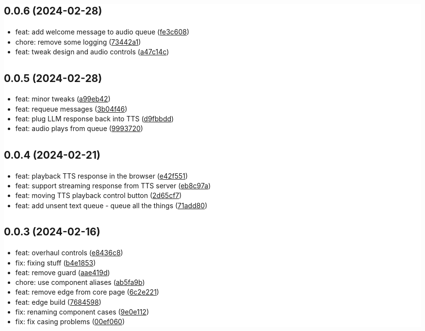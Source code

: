 ## 0.0.6 (2024-02-28)

- feat: add welcome message to audio queue ([fe3c608](https://bitbucket.org/projects/test/repos/my-project/commits/fe3c60838bbe7ec22f1d31370f4c0505223eeba2))
- chore: remove some logging ([73442a1](https://bitbucket.org/projects/test/repos/my-project/commits/73442a111493688e0815a7f26e9c0796954eb2ce))
- feat: tweak design and audio controls ([a47c14c](https://bitbucket.org/projects/test/repos/my-project/commits/a47c14c80a60d30c94ef3e13684e1bddc389fb62))

## 0.0.5 (2024-02-28)

- feat: minor tweaks ([a99eb42](https://bitbucket.org/projects/test/repos/my-project/commits/a99eb42b3deb9c630d38109954c592d6f3a849ed))
- feat: requeue messages ([3b04f46](https://bitbucket.org/projects/test/repos/my-project/commits/3b04f46c1c99950e4b00739b955eac21bbbb2d12))
- feat: plug LLM response back into TTS ([d9fbbdd](https://bitbucket.org/projects/test/repos/my-project/commits/d9fbbddc2ef16a6ad76deb2f22905e6dc4a21dcf))
- feat: audio plays from queue ([9993720](https://bitbucket.org/projects/test/repos/my-project/commits/99937205ed113ae87cee632fed53c6aaf25e38a6))

## 0.0.4 (2024-02-21)

- feat: playback TTS response in the browser ([e42f551](https://bitbucket.org/projects/test/repos/my-project/commits/e42f551d801737fe80e4330481e428ca25782776))
- feat: support streaming response from TTS server ([eb8c97a](https://bitbucket.org/projects/test/repos/my-project/commits/eb8c97a271d9c8f0e48eb5b4afad1c6aef80948d))
- feat: moving TTS playback control button ([2d65cf7](https://bitbucket.org/projects/test/repos/my-project/commits/2d65cf7d769250d0e81e087a1efc07a3f2a32ebf))
- feat: add unsent text queue - queue all the things ([71add80](https://bitbucket.org/projects/test/repos/my-project/commits/71add808ff84186447bca5d4942118d087819ad6))

## 0.0.3 (2024-02-16)

- feat: overhaul controls ([e8436c8](https://bitbucket.org/projects/test/repos/my-project/commits/e8436c8af56fd0bcf0d9b1ae17963668a8a9e94e))
- fix: fixing stuff ([b4e1853](https://bitbucket.org/projects/test/repos/my-project/commits/b4e18530041f8ea1d2cedff11511d6da3569ae5e))
- feat: remove guard ([aae419d](https://bitbucket.org/projects/test/repos/my-project/commits/aae419d27505b8498c8c1f651f4a7f008959d11a))
- chore: use component aliases ([ab5fa9b](https://bitbucket.org/projects/test/repos/my-project/commits/ab5fa9b6ea4930cf4fa83a43eecedae752178325))
- feat: remove edge from core page ([6c2e221](https://bitbucket.org/projects/test/repos/my-project/commits/6c2e2214f09a373ebf79af1727a900e24408b497))
- feat: edge build ([7684598](https://bitbucket.org/projects/test/repos/my-project/commits/7684598daaa04de523230066c4b78f26685c3d88))
- fix: renaming component cases ([9e0e112](https://bitbucket.org/projects/test/repos/my-project/commits/9e0e112f1a8c9afdbaa0139bd27c6112e6f72f7d))
- fix: fix casing problems ([00ef060](https://bitbucket.org/projects/test/repos/my-project/commits/00ef060ae672377b95d63d42f2425f9d5f845d09))
